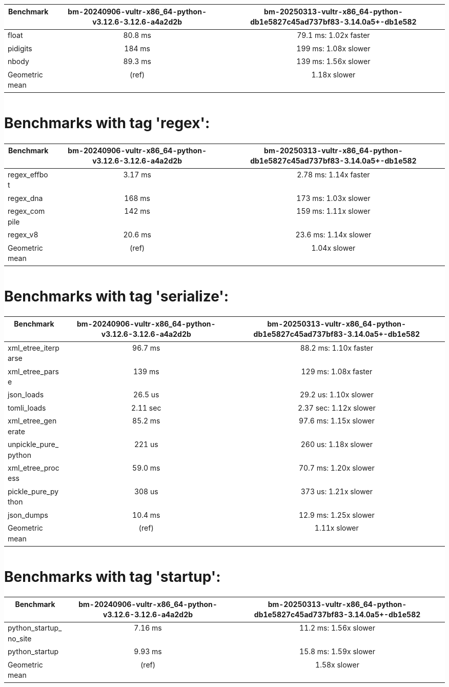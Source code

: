 | Benchmark      | bm-20240906-vultr-x86_64-python-v3.12.6-3.12.6-a4a2d2b | bm-20250313-vultr-x86_64-python-db1e5827c45ad737bf83-3.14.0a5+-db1e582 |
|----------------|:------------------------------------------------------:|:----------------------------------------------------------------------:|
| float          | 80.8 ms                                                | 79.1 ms: 1.02x faster                                                  |
| pidigits       | 184 ms                                                 | 199 ms: 1.08x slower                                                   |
| nbody          | 89.3 ms                                                | 139 ms: 1.56x slower                                                   |
| Geometric mean | (ref)                                                  | 1.18x slower                                                           |

Benchmarks with tag 'regex':
============================

| Benchmark      | bm-20240906-vultr-x86_64-python-v3.12.6-3.12.6-a4a2d2b | bm-20250313-vultr-x86_64-python-db1e5827c45ad737bf83-3.14.0a5+-db1e582 |
|----------------|:------------------------------------------------------:|:----------------------------------------------------------------------:|
| regex_effbot   | 3.17 ms                                                | 2.78 ms: 1.14x faster                                                  |
| regex_dna      | 168 ms                                                 | 173 ms: 1.03x slower                                                   |
| regex_compile  | 142 ms                                                 | 159 ms: 1.11x slower                                                   |
| regex_v8       | 20.6 ms                                                | 23.6 ms: 1.14x slower                                                  |
| Geometric mean | (ref)                                                  | 1.04x slower                                                           |

Benchmarks with tag 'serialize':
================================

| Benchmark            | bm-20240906-vultr-x86_64-python-v3.12.6-3.12.6-a4a2d2b | bm-20250313-vultr-x86_64-python-db1e5827c45ad737bf83-3.14.0a5+-db1e582 |
|----------------------|:------------------------------------------------------:|:----------------------------------------------------------------------:|
| xml_etree_iterparse  | 96.7 ms                                                | 88.2 ms: 1.10x faster                                                  |
| xml_etree_parse      | 139 ms                                                 | 129 ms: 1.08x faster                                                   |
| json_loads           | 26.5 us                                                | 29.2 us: 1.10x slower                                                  |
| tomli_loads          | 2.11 sec                                               | 2.37 sec: 1.12x slower                                                 |
| xml_etree_generate   | 85.2 ms                                                | 97.6 ms: 1.15x slower                                                  |
| unpickle_pure_python | 221 us                                                 | 260 us: 1.18x slower                                                   |
| xml_etree_process    | 59.0 ms                                                | 70.7 ms: 1.20x slower                                                  |
| pickle_pure_python   | 308 us                                                 | 373 us: 1.21x slower                                                   |
| json_dumps           | 10.4 ms                                                | 12.9 ms: 1.25x slower                                                  |
| Geometric mean       | (ref)                                                  | 1.11x slower                                                           |

Benchmarks with tag 'startup':
==============================

| Benchmark              | bm-20240906-vultr-x86_64-python-v3.12.6-3.12.6-a4a2d2b | bm-20250313-vultr-x86_64-python-db1e5827c45ad737bf83-3.14.0a5+-db1e582 |
|------------------------|:------------------------------------------------------:|:----------------------------------------------------------------------:|
| python_startup_no_site | 7.16 ms                                                | 11.2 ms: 1.56x slower                                                  |
| python_startup         | 9.93 ms                                                | 15.8 ms: 1.59x slower                                                  |
| Geometric mean         | (ref)                                                  | 1.58x slower                                                           |
